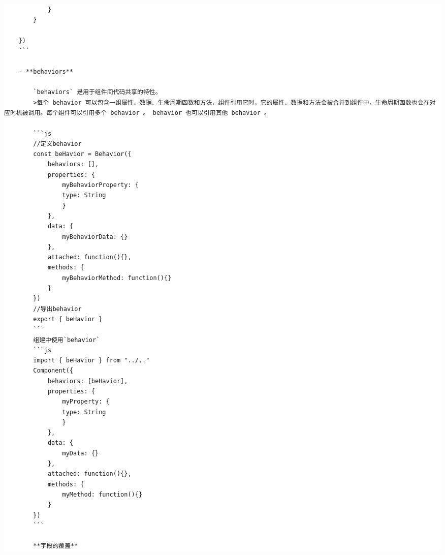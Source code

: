                 }
            }

        })
        ```

        - **behaviors**

            `behaviors` 是用于组件间代码共享的特性。
            >每个 behavior 可以包含一组属性、数据、生命周期函数和方法，组件引用它时，它的属性、数据和方法会被合并到组件中，生命周期函数也会在对应时机被调用。每个组件可以引用多个 behavior 。 behavior 也可以引用其他 behavior 。  

            ```js
            //定义behavior
            const beHavior = Behavior({
                behaviors: [],
                properties: {
                    myBehaviorProperty: {
                    type: String
                    }
                },
                data: {
                    myBehaviorData: {}
                },
                attached: function(){},
                methods: {
                    myBehaviorMethod: function(){}
                }
            })
            //导出behavior
            export { beHavior }
            ```
            组建中使用`behavior`
            ```js
            import { beHavior } from "../.."
            Component({
                behaviors: [beHavior],
                properties: {
                    myProperty: {
                    type: String
                    }
                },
                data: {
                    myData: {}
                },
                attached: function(){},
                methods: {
                    myMethod: function(){}
                }
            })
            ```

            **字段的覆盖**
